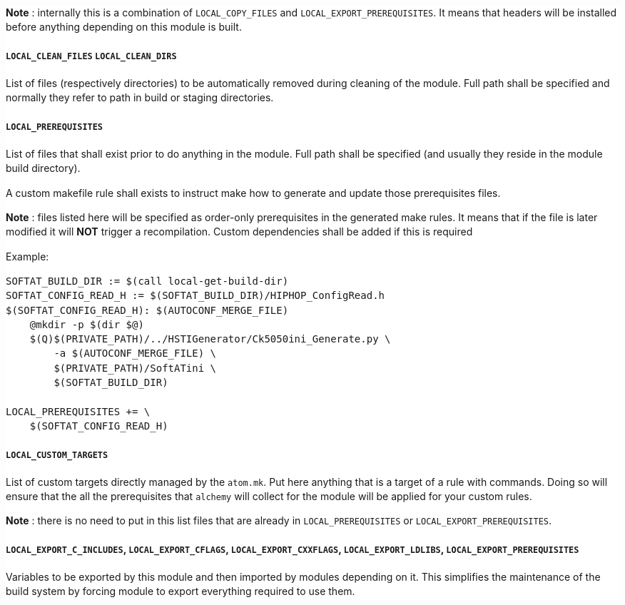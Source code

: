 **Note** : internally this is a combination of `LOCAL_COPY_FILES` and
`LOCAL_EXPORT_PREREQUISITES`. It means that headers will be installed before
anything depending on this module is built.

#### `LOCAL_CLEAN_FILES` `LOCAL_CLEAN_DIRS`

List of files (respectively directories) to be automatically removed during
cleaning of the module. Full path shall be specified and normally they refer to
path in build or staging directories.

#### `LOCAL_PREREQUISITES`

List of files that shall exist prior to do anything in the module. Full path
shall be specified (and usually they reside in the module build directory).

A custom makefile rule shall exists to instruct make how to generate and update
those prerequisites files.

**Note** : files listed here will be specified as order-only prerequisites in
the generated make rules. It means that if the file is later modified it will
**NOT** trigger a recompilation. Custom dependencies shall be added if this is
required

Example:
<pre>
SOFTAT_BUILD_DIR := $(call local-get-build-dir)
SOFTAT_CONFIG_READ_H := $(SOFTAT_BUILD_DIR)/HIPHOP_ConfigRead.h
$(SOFTAT_CONFIG_READ_H): $(AUTOCONF_MERGE_FILE)
	@mkdir -p $(dir $@)
	$(Q)$(PRIVATE_PATH)/../HSTIGenerator/Ck5050ini_Generate.py \
		-a $(AUTOCONF_MERGE_FILE) \
		$(PRIVATE_PATH)/SoftATini \
		$(SOFTAT_BUILD_DIR)

LOCAL_PREREQUISITES += \
	$(SOFTAT_CONFIG_READ_H)
</pre>

#### `LOCAL_CUSTOM_TARGETS`

List of custom targets directly managed by the `atom.mk`. Put here anything that
is a target of a rule with commands. Doing so will ensure that the all the
prerequisites that `alchemy` will collect for the module will be applied for
your custom rules.

**Note** : there is no need to put in this list files that are already in
`LOCAL_PREREQUISITES` or `LOCAL_EXPORT_PREREQUISITES`.

#### `LOCAL_EXPORT_C_INCLUDES`, `LOCAL_EXPORT_CFLAGS`, `LOCAL_EXPORT_CXXFLAGS`, `LOCAL_EXPORT_LDLIBS`, `LOCAL_EXPORT_PREREQUISITES`

Variables to be exported by this module and then imported by modules depending
on it. This simplifies the maintenance of the build system by forcing module to
export everything required to use them.
